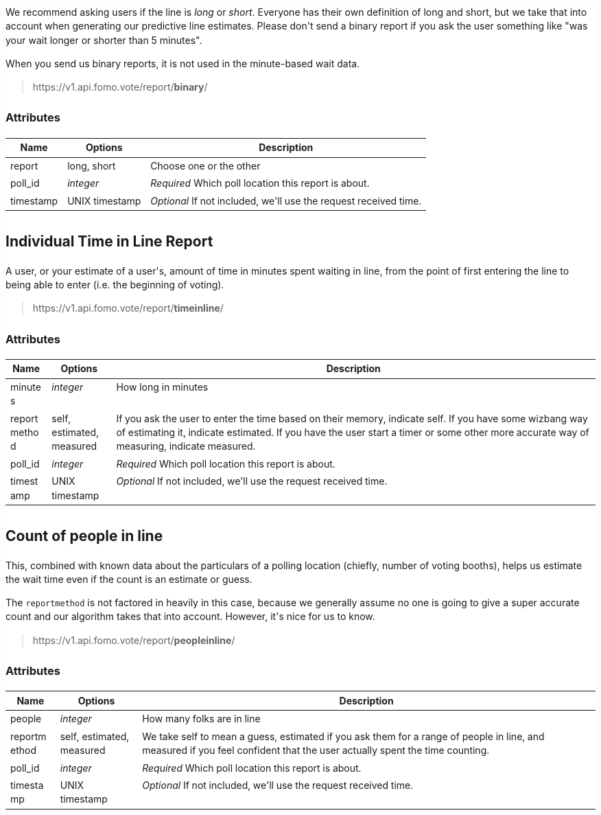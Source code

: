 We recommend asking users if the line is *long* or *short*. Everyone has their own definition of long and short, but we take that into account when generating our predictive line estimates. Please don't send a binary report if you ask the user something like "was your wait longer or shorter than 5 minutes".

When you send us binary reports, it is not used in the minute-based wait data.

>https&#58;//v1.api.fomo.vote/report/**binary**/


### Attributes
| Name        | Options           | Description  |
|----|----|----|
| report      | long, short | Choose one or the other |
| poll_id      | *integer*       |   *Required* Which poll location this report is about. |
| timestamp      | UNIX timestamp      |   *Optional* If not included, we'll use the request received time. |



## Individual Time in Line Report
A user, or your estimate of a user's, amount of time in minutes spent waiting in line, from the point of first entering the line to being able to enter (i.e. the beginning of voting).

>https&#58;//v1.api.fomo.vote/report/**timeinline**/

### Attributes
| Name        | Options           | Description  |
|----|----|----|
| minutes      | *integer* | How long in minutes |
| reportmethod      | self, estimated, measured | If you ask the user to enter the time based on their memory, indicate self. If you have some wizbang way of estimating it, indicate estimated. If you have the user start a timer or some other more accurate way of measuring, indicate measured. |
| poll_id      | *integer*       |   *Required* Which poll location this report is about. |
| timestamp      | UNIX timestamp      |   *Optional* If not included, we'll use the request received time. |

## Count of people in line
This, combined with known data about the particulars of a polling location (chiefly, number of voting booths), helps us estimate the wait time even if the count is an estimate or guess.

The ```reportmethod``` is not factored in heavily in this case, because we generally assume no one is going to give a super accurate count and our algorithm takes that into account. However, it's nice for us to know.

>https&#58;//v1.api.fomo.vote/report/**peopleinline**/

### Attributes
| Name        | Options           | Description  |
|----|----|----|
| people      | *integer* | How many folks are in line |
| reportmethod      | self, estimated, measured | We take self to mean a guess, estimated if you ask them for a range of people in line, and measured if you feel confident that the user actually spent the time counting. |
| poll_id      | *integer*       |   *Required* Which poll location this report is about. |
| timestamp      | UNIX timestamp      |   *Optional* If not included, we'll use the request received time. |
